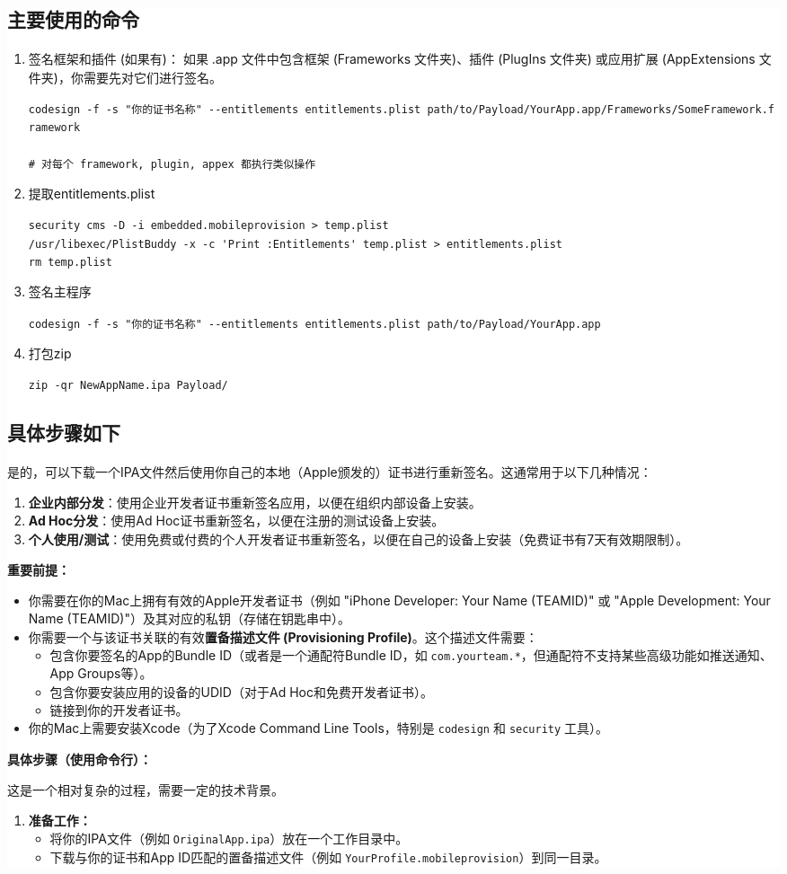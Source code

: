 ## 主要使用的命令

1. 签名框架和插件 (如果有)： 如果 .app 文件中包含框架 (Frameworks 文件夹)、插件 (PlugIns 文件夹) 或应用扩展 (AppExtensions 文件夹)，你需要先对它们进行签名。

   ```Shell
   codesign -f -s "你的证书名称" --entitlements entitlements.plist path/to/Payload/YourApp.app/Frameworks/SomeFramework.framework
   
   # 对每个 framework, plugin, appex 都执行类似操作
   ```

   

2. 提取entitlements.plist

   ```Shell
   security cms -D -i embedded.mobileprovision > temp.plist
   /usr/libexec/PlistBuddy -x -c 'Print :Entitlements' temp.plist > entitlements.plist
   rm temp.plist
   ```

3. 签名主程序

   ```Shell
   codesign -f -s "你的证书名称" --entitlements entitlements.plist path/to/Payload/YourApp.app
   ```

   

4. 打包zip

   ```Shell
   zip -qr NewAppName.ipa Payload/
   ```



## 具体步骤如下

是的，可以下载一个IPA文件然后使用你自己的本地（Apple颁发的）证书进行重新签名。这通常用于以下几种情况：

1.  **企业内部分发**：使用企业开发者证书重新签名应用，以便在组织内部设备上安装。
2.  **Ad Hoc分发**：使用Ad Hoc证书重新签名，以便在注册的测试设备上安装。
3.  **个人使用/测试**：使用免费或付费的个人开发者证书重新签名，以便在自己的设备上安装（免费证书有7天有效期限制）。

**重要前提：**
*   你需要在你的Mac上拥有有效的Apple开发者证书（例如 "iPhone Developer: Your Name (TEAMID)" 或 "Apple Development: Your Name (TEAMID)"）及其对应的私钥（存储在钥匙串中）。
*   你需要一个与该证书关联的有效**置备描述文件 (Provisioning Profile)**。这个描述文件需要：
    *   包含你要签名的App的Bundle ID（或者是一个通配符Bundle ID，如 `com.yourteam.*`，但通配符不支持某些高级功能如推送通知、App Groups等）。
    *   包含你要安装应用的设备的UDID（对于Ad Hoc和免费开发者证书）。
    *   链接到你的开发者证书。
*   你的Mac上需要安装Xcode（为了Xcode Command Line Tools，特别是 `codesign` 和 `security` 工具）。

**具体步骤（使用命令行）：**

这是一个相对复杂的过程，需要一定的技术背景。

1.  **准备工作：**
    *   将你的IPA文件（例如 `OriginalApp.ipa`）放在一个工作目录中。
    *   下载与你的证书和App ID匹配的置备描述文件（例如 `YourProfile.mobileprovision`）到同一目录。
